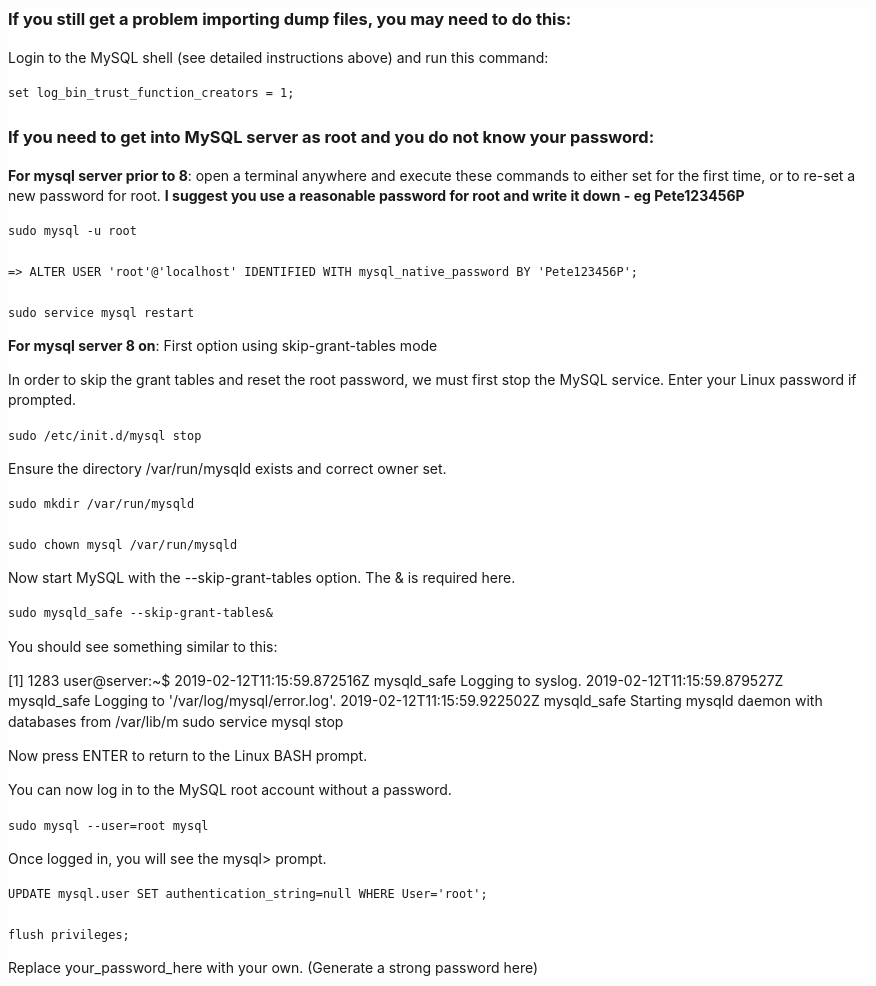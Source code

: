 
### If you still get a problem importing dump files, you may need to do this:

Login to the MySQL shell (see detailed instructions above) and run this command:

    set log_bin_trust_function_creators = 1; 


### If you need to get into MySQL server as root and you do not know your password:

**For mysql server prior to 8**: open a terminal anywhere and execute these commands to either set for the first time, or to re-set a new password for root. **I suggest you use a reasonable password for root and write it down - eg Pete123456P** 

	sudo mysql -u root
	
	=> ALTER USER 'root'@'localhost' IDENTIFIED WITH mysql_native_password BY 'Pete123456P';
	
	sudo service mysql restart

**For mysql server 8 on**:
First option using skip-grant-tables mode

In order to skip the grant tables and reset the root password, we must first stop the MySQL service. Enter your Linux password if prompted.

    sudo /etc/init.d/mysql stop

Ensure the directory /var/run/mysqld exists and correct owner set.

    sudo mkdir /var/run/mysqld

    sudo chown mysql /var/run/mysqld

Now start MySQL with the --skip-grant-tables option. The & is required here.

    sudo mysqld_safe --skip-grant-tables&

You should see something similar to this:

[1] 1283
user@server:~$ 2019-02-12T11:15:59.872516Z mysqld_safe Logging to syslog.
2019-02-12T11:15:59.879527Z mysqld_safe Logging to '/var/log/mysql/error.log'.
2019-02-12T11:15:59.922502Z mysqld_safe Starting mysqld daemon with databases from /var/lib/m
    sudo service mysql stop

Now press ENTER to return to the Linux BASH prompt.

You can now log in to the MySQL root account without a password.

    sudo mysql --user=root mysql

Once logged in, you will see the mysql> prompt.

    UPDATE mysql.user SET authentication_string=null WHERE User='root';

    flush privileges;

Replace your_password_here with your own. (Generate a strong password here)
